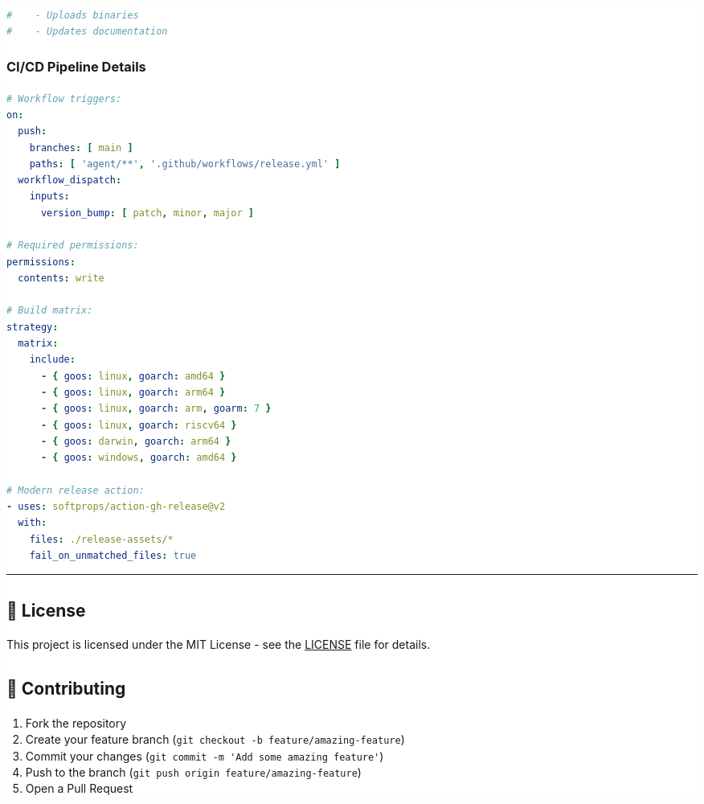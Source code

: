 ```bash
#    - Uploads binaries
#    - Updates documentation
```

### CI/CD Pipeline Details

```yaml
# Workflow triggers:
on:
  push:
    branches: [ main ]
    paths: [ 'agent/**', '.github/workflows/release.yml' ]
  workflow_dispatch:
    inputs:
      version_bump: [ patch, minor, major ]

# Required permissions:
permissions:
  contents: write

# Build matrix:
strategy:
  matrix:
    include:
      - { goos: linux, goarch: amd64 }
      - { goos: linux, goarch: arm64 }
      - { goos: linux, goarch: arm, goarm: 7 }
      - { goos: linux, goarch: riscv64 }
      - { goos: darwin, goarch: arm64 }
      - { goos: windows, goarch: amd64 }

# Modern release action:
- uses: softprops/action-gh-release@v2
  with:
    files: ./release-assets/*
    fail_on_unmatched_files: true
```

---

## 📄 License

This project is licensed under the MIT License - see the [LICENSE](LICENSE) file for details.

## 🤝 Contributing

1. Fork the repository
2. Create your feature branch (`git checkout -b feature/amazing-feature`)
3. Commit your changes (`git commit -m 'Add some amazing feature'`)
4. Push to the branch (`git push origin feature/amazing-feature`)
5. Open a Pull Request
